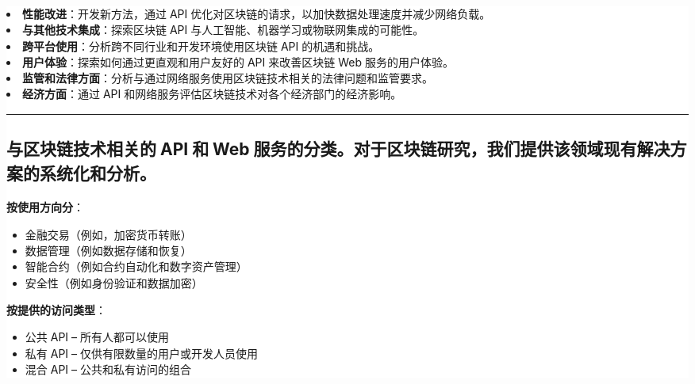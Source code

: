 

<li><strong>性能改进</strong>：开发新方法，通过 API 优化对区块链的请求，以加快数据处理速度并减少网络负载。</li>



<li><strong>与其他技术集成</strong>：探索区块链 API 与人工智能、机器学习或物联网集成的可能性。</li>



<li><strong>跨平台使用</strong>：分析跨不同行业和开发环境使用区块链 API 的机遇和挑战。</li>



<li><strong>用户体验</strong>：探索如何通过更直观和用户友好的 API 来改善区块链 Web 服务的用户体验。</li>



<li><strong>监管和法律方面</strong>：分析与通过网络服务使用区块链技术相关的法律问题和监管要求。</li>



<li><strong>经济方面</strong>：通过 API 和网络服务评估区块链技术对各个经济部门的经济影响。</li>
</ol>



<hr class="wp-block-separator has-alpha-channel-opacity"/>



<h2 class="wp-block-heading">与区块链技术相关的 API 和 Web 服务的分类。对于区块链研究，我们提供该领域现有解决方案的系统化和分析。</h2>



<p><strong>按使用方向分</strong>：</p>



<ul>
<li>金融交易（例如，加密货币转账）</li>



<li>数据管理（例如数据存储和恢复）</li>



<li>智能合约（例如合约自动化和数字资产管理）</li>



<li>安全性（例如身份验证和数据加密）</li>
</ul>



<p><strong>按提供的访问类型</strong>：</p>



<ul>
<li>公共 API – 所有人都可以使用</li>



<li>私有 API – 仅供有限数量的用户或开发人员使用</li>



<li>混合 API – 公共和私有访问的组合</li>
</ul>

